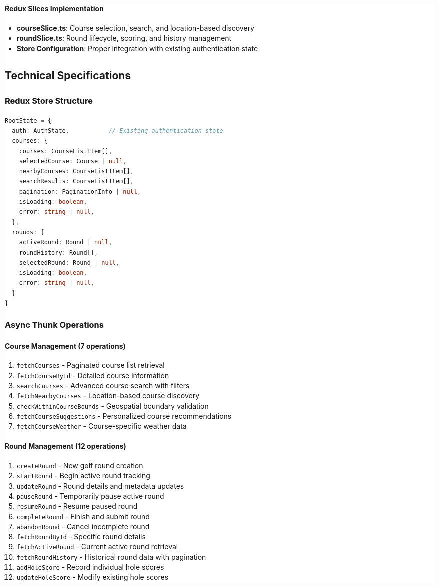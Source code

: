 #### Redux Slices Implementation
- **courseSlice.ts**: Course selection, search, and location-based discovery
- **roundSlice.ts**: Round lifecycle, scoring, and history management
- **Store Configuration**: Proper integration with existing authentication state

## Technical Specifications

### Redux Store Structure
```typescript
RootState = {
  auth: AuthState,           // Existing authentication state
  courses: {
    courses: CourseListItem[],
    selectedCourse: Course | null,
    nearbyCourses: CourseListItem[],
    searchResults: CourseListItem[],
    pagination: PaginationInfo | null,
    isLoading: boolean,
    error: string | null,
  },
  rounds: {
    activeRound: Round | null,
    roundHistory: Round[],
    selectedRound: Round | null,
    isLoading: boolean,
    error: string | null,
  }
}
```

### Async Thunk Operations

#### Course Management (7 operations)
1. `fetchCourses` - Paginated course list retrieval
2. `fetchCourseById` - Detailed course information
3. `searchCourses` - Advanced course search with filters
4. `fetchNearbyCourses` - Location-based course discovery
5. `checkWithinCourseBounds` - Geospatial boundary validation
6. `fetchCourseSuggestions` - Personalized course recommendations
7. `fetchCourseWeather` - Course-specific weather data

#### Round Management (12 operations)
1. `createRound` - New golf round creation
2. `startRound` - Begin active round tracking
3. `updateRound` - Round details and metadata updates
4. `pauseRound` - Temporarily pause active round
5. `resumeRound` - Resume paused round
6. `completeRound` - Finish and submit round
7. `abandonRound` - Cancel incomplete round
8. `fetchRoundById` - Specific round details
9. `fetchActiveRound` - Current active round retrieval
10. `fetchRoundHistory` - Historical round data with pagination
11. `addHoleScore` - Record individual hole scores
12. `updateHoleScore` - Modify existing hole scores

